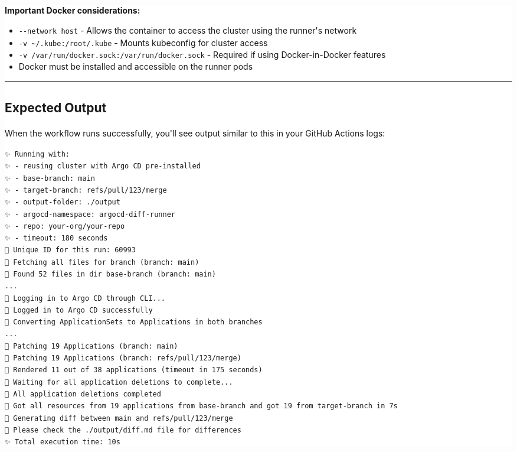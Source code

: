 **Important Docker considerations:**

- `--network host` - Allows the container to access the cluster using the runner's network
- `-v ~/.kube:/root/.kube` - Mounts kubeconfig for cluster access
- `-v /var/run/docker.sock:/var/run/docker.sock` - Required if using Docker-in-Docker features
- Docker must be installed and accessible on the runner pods

---

## Expected Output

When the workflow runs successfully, you'll see output similar to this in your GitHub Actions logs:

```
✨ Running with:
✨ - reusing cluster with Argo CD pre-installed
✨ - base-branch: main
✨ - target-branch: refs/pull/123/merge
✨ - output-folder: ./output
✨ - argocd-namespace: argocd-diff-runner
✨ - repo: your-org/your-repo
✨ - timeout: 180 seconds
🔑 Unique ID for this run: 60993
🤖 Fetching all files for branch (branch: main)
🤖 Found 52 files in dir base-branch (branch: main)
...
🦑 Logging in to Argo CD through CLI...
🦑 Logged in to Argo CD successfully
🤖 Converting ApplicationSets to Applications in both branches
...
🤖 Patching 19 Applications (branch: main)
🤖 Patching 19 Applications (branch: refs/pull/123/merge)
🤖 Rendered 11 out of 38 applications (timeout in 175 seconds)
🧼 Waiting for all application deletions to complete...
🧼 All application deletions completed
🤖 Got all resources from 19 applications from base-branch and got 19 from target-branch in 7s
🔮 Generating diff between main and refs/pull/123/merge
🙏 Please check the ./output/diff.md file for differences
✨ Total execution time: 10s
```

